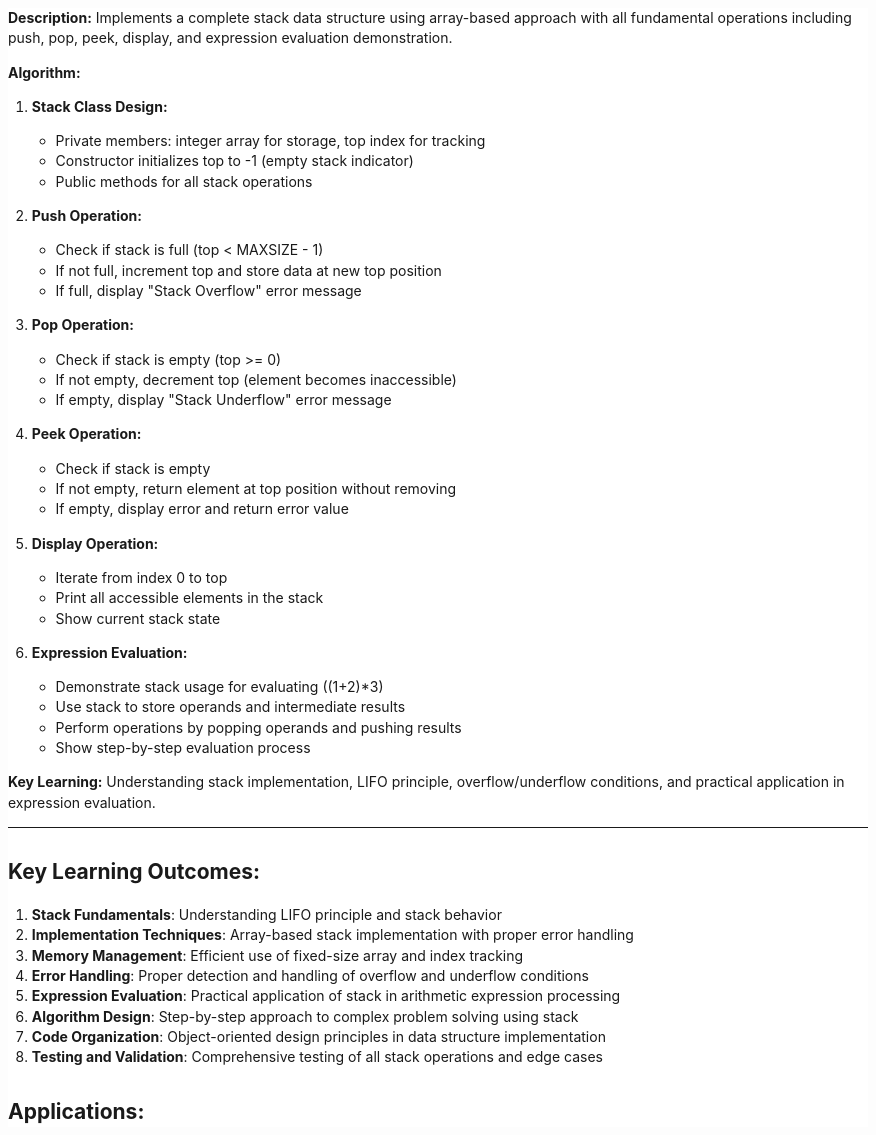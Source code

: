 **Description:** Implements a complete stack data structure using array-based approach with all fundamental operations including push, pop, peek, display, and expression evaluation demonstration.

**Algorithm:**

1. **Stack Class Design:**
   - Private members: integer array for storage, top index for tracking
   - Constructor initializes top to -1 (empty stack indicator)
   - Public methods for all stack operations

2. **Push Operation:**
   - Check if stack is full (top < MAXSIZE - 1)
   - If not full, increment top and store data at new top position
   - If full, display "Stack Overflow" error message

3. **Pop Operation:**
   - Check if stack is empty (top >= 0)
   - If not empty, decrement top (element becomes inaccessible)
   - If empty, display "Stack Underflow" error message

4. **Peek Operation:**
   - Check if stack is empty
   - If not empty, return element at top position without removing
   - If empty, display error and return error value

5. **Display Operation:**
   - Iterate from index 0 to top
   - Print all accessible elements in the stack
   - Show current stack state

6. **Expression Evaluation:**
   - Demonstrate stack usage for evaluating ((1+2)*3)
   - Use stack to store operands and intermediate results
   - Perform operations by popping operands and pushing results
   - Show step-by-step evaluation process

**Key Learning:** Understanding stack implementation, LIFO principle, overflow/underflow conditions, and practical application in expression evaluation.

---

## Key Learning Outcomes:

1. **Stack Fundamentals**: Understanding LIFO principle and stack behavior
2. **Implementation Techniques**: Array-based stack implementation with proper error handling
3. **Memory Management**: Efficient use of fixed-size array and index tracking
4. **Error Handling**: Proper detection and handling of overflow and underflow conditions
5. **Expression Evaluation**: Practical application of stack in arithmetic expression processing
6. **Algorithm Design**: Step-by-step approach to complex problem solving using stack
7. **Code Organization**: Object-oriented design principles in data structure implementation
8. **Testing and Validation**: Comprehensive testing of all stack operations and edge cases

## Applications:
